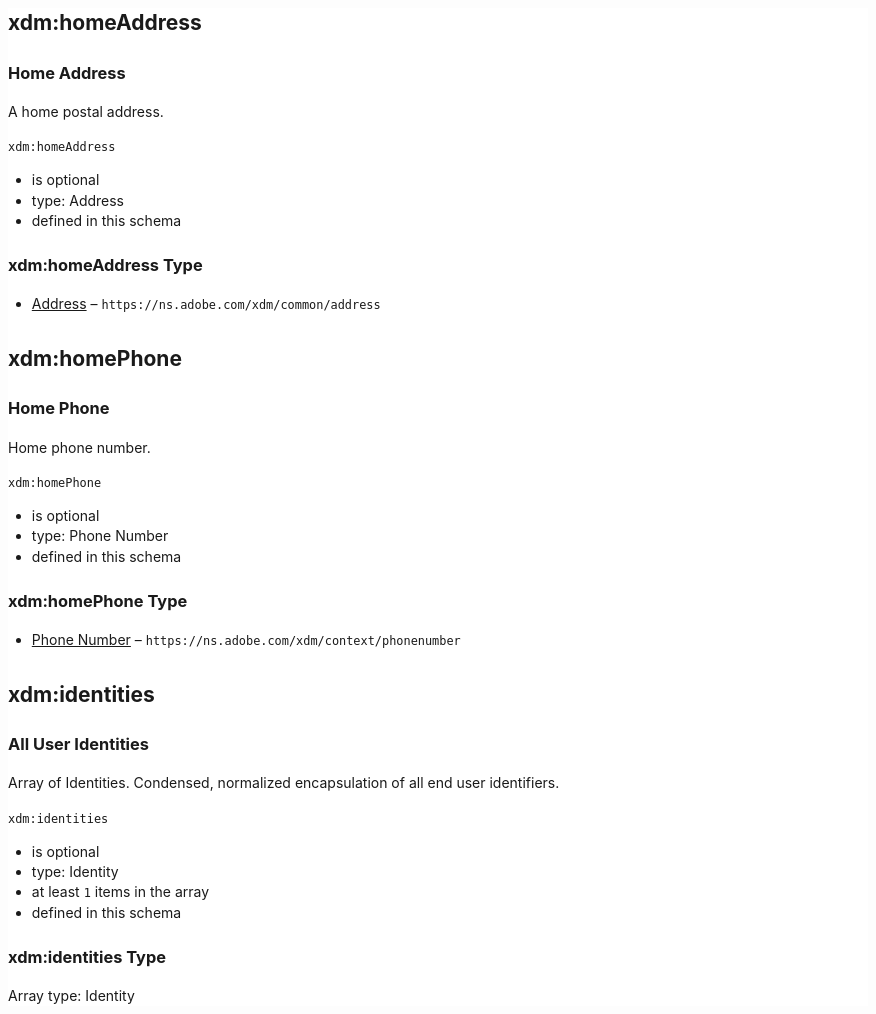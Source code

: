 ## xdm:homeAddress
### Home Address

A home postal address.


`xdm:homeAddress`
* is optional
* type: Address
* defined in this schema

### xdm:homeAddress Type


* [Address](../common/address.schema.md) – `https://ns.adobe.com/xdm/common/address`





## xdm:homePhone
### Home Phone

Home phone number.


`xdm:homePhone`
* is optional
* type: Phone Number
* defined in this schema

### xdm:homePhone Type


* [Phone Number](phonenumber.schema.md) – `https://ns.adobe.com/xdm/context/phonenumber`





## xdm:identities
### All User Identities

Array of Identities. Condensed, normalized encapsulation of all end user identifiers.

`xdm:identities`
* is optional
* type: Identity
* at least `1` items in the array
* defined in this schema

### xdm:identities Type


Array type: Identity
